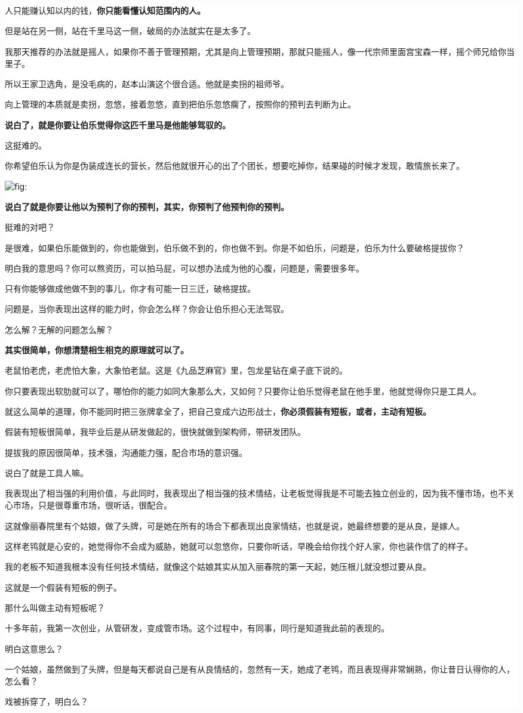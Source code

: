 人只能赚认知以内的钱，**你只能看懂认知范围内的人。**

但是站在另一侧，站在千里马这一侧，破局的办法就实在是太多了。

我那天推荐的办法就是摇人，如果你不善于管理预期，尤其是向上管理预期，那就只能摇人，像一代宗师里面宫宝森一样，摇个师兄给你当里子。

所以王家卫选角，是没毛病的，赵本山演这个很合适。他就是卖拐的祖师爷。

向上管理的本质就是卖拐，忽悠，接着忽悠，直到把伯乐忽悠瘸了，按照你的预判去判断为止。

**说白了，就是你要让伯乐觉得你这匹千里马是他能够驾驭的。**

这挺难的。

你希望伯乐认为你是伪装成连长的营长，然后他就很开心的出了个团长，想要吃掉你，结果碰的时候才发现，敢情旅长来了。

![](img/wps2.png "fig:")

**说白了就是你要让他以为预判了你的预判，其实，你预判了他预判你的预判。**

挺难的对吧？

是很难，如果伯乐能做到的，你也能做到，伯乐做不到的，你也做不到。你是不如伯乐，问题是，伯乐为什么要破格提拔你？

明白我的意思吗？你可以熬资历，可以拍马屁，可以想办法成为他的心腹，问题是，需要很多年。

只有你能够做成他做不到的事儿，你才有可能一日三迁，破格提拔。

问题是，当你表现出这样的能力时，你会怎么样？你会让伯乐担心无法驾驭。

怎么解？无解的问题怎么解？

**其实很简单，你想清楚相生相克的原理就可以了。**

老鼠怕老虎，老虎怕大象，大象怕老鼠。这是《九品芝麻官》里，包龙星钻在桌子底下说的。

你只要表现出软肋就可以了，哪怕你的能力如同大象那么大，又如何？只要你让伯乐觉得老鼠在他手里，他就觉得你只是工具人。

就这么简单的道理，你不能同时把三张牌拿全了，把自己变成六边形战士，**你必须假装有短板，或者，主动有短板。**

假装有短板很简单，我毕业后是从研发做起的，很快就做到架构师，带研发团队。

提拔我的原因很简单，技术强，沟通能力强，配合市场的意识强。

说白了就是工具人嘛。

我表现出了相当强的利用价值，与此同时，我表现出了相当强的技术情结，让老板觉得我是不可能去独立创业的，因为我不懂市场，也不关心市场，只是很尊重市场，很听话，很配合。

这就像丽春院里有个姑娘，做了头牌，可是她在所有的场合下都表现出良家情结，也就是说，她最终想要的是从良，是嫁人。

这样老鸨就是心安的，她觉得你不会成为威胁，她就可以忽悠你，只要你听话，早晚会给你找个好人家，你也装作信了的样子。

我的老板不知道我根本没有任何技术情结，就像这个姑娘其实从加入丽春院的第一天起，她压根儿就没想过要从良。

这就是一个假装有短板的例子。

那什么叫做主动有短板呢？

十多年前，我第一次创业，从管研发，变成管市场。这个过程中，有同事，同行是知道我此前的表现的。

明白这意思么？

一个姑娘，虽然做到了头牌，但是每天都说自己是有从良情结的，忽然有一天，她成了老鸨，而且表现得非常娴熟，你让昔日认得你的人，怎么看？

戏被拆穿了，明白么？
